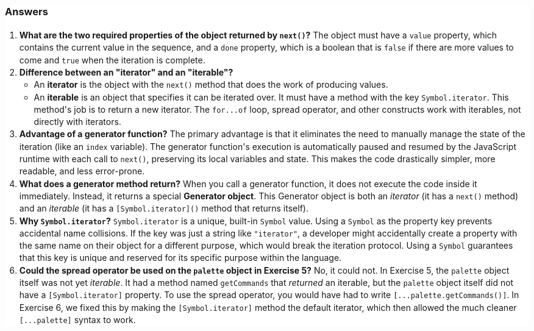 
### **Answers**

1.  **What are the two required properties of the object returned by `next()`?**
    The object must have a `value` property, which contains the current value in the sequence, and a `done` property, which is a boolean that is `false` if there are more values to come and `true` when the iteration is complete.
2.  **Difference between an "iterator" and an "iterable"?**
    *   An **iterator** is the object with the `next()` method that does the work of producing values.
    *   An **iterable** is an object that specifies it can be iterated over. It must have a method with the key `Symbol.iterator`. This method's job is to return a new iterator. The `for...of` loop, spread operator, and other constructs work with iterables, not directly with iterators.
3.  **Advantage of a generator function?**
    The primary advantage is that it eliminates the need to manually manage the state of the iteration (like an `index` variable). The generator function's execution is automatically paused and resumed by the JavaScript runtime with each call to `next()`, preserving its local variables and state. This makes the code drastically simpler, more readable, and less error-prone.
4.  **What does a generator method return?**
    When you call a generator function, it does not execute the code inside it immediately. Instead, it returns a special **Generator object**. This Generator object is both an *iterator* (it has a `next()` method) and an *iterable* (it has a `[Symbol.iterator]()` method that returns itself).
5.  **Why `Symbol.iterator`?**
    `Symbol.iterator` is a unique, built-in `Symbol` value. Using a `Symbol` as the property key prevents accidental name collisions. If the key was just a string like `"iterator"`, a developer might accidentally create a property with the same name on their object for a different purpose, which would break the iteration protocol. Using a `Symbol` guarantees that this key is unique and reserved for its specific purpose within the language.
6.  **Could the spread operator be used on the `palette` object in Exercise 5?**
    No, it could not. In Exercise 5, the `palette` object itself was not yet *iterable*. It had a method named `getCommands` that *returned* an iterable, but the `palette` object itself did not have a `[Symbol.iterator]` property. To use the spread operator, you would have had to write `[...palette.getCommands()]`. In Exercise 6, we fixed this by making the `[Symbol.iterator]` method the default iterator, which then allowed the much cleaner `[...palette]` syntax to work.
